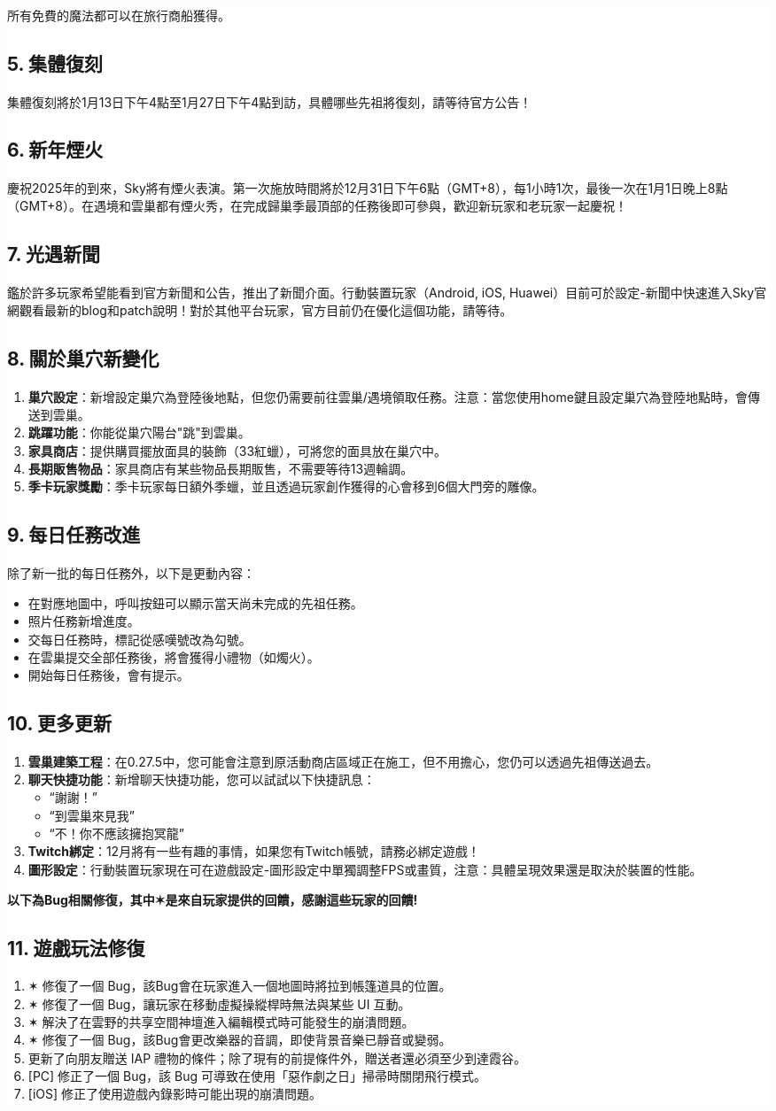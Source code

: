 所有免費的魔法都可以在旅行商船獲得。

## 5. 集體復刻
集體復刻將於1月13日下午4點至1月27日下午4點到訪，具體哪些先祖將復刻，請等待官方公告！

## 6. 新年煙火
慶祝2025年的到來，Sky將有煙火表演。第一次施放時間將於12月31日下午6點（GMT+8），每1小時1次，最後一次在1月1日晚上8點（GMT+8）。在遇境和雲巢都有煙火秀，在完成歸巢季最頂部的任務後即可參與，歡迎新玩家和老玩家一起慶祝！

## 7. 光遇新聞
鑑於許多玩家希望能看到官方新聞和公告，推出了新聞介面。行動裝置玩家（Android, iOS, Huawei）目前可於設定-新聞中快速進入Sky官網觀看最新的blog和patch說明！對於其他平台玩家，官方目前仍在優化這個功能，請等待。

## 8. 關於巢穴新變化
1. **巢穴設定**：新增設定巢穴為登陸後地點，但您仍需要前往雲巢/遇境領取任務。注意：當您使用home鍵且設定巢穴為登陸地點時，會傳送到雲巢。
2. **跳躍功能**：你能從巢穴陽台"跳"到雲巢。
3. **家具商店**：提供購買擺放面具的裝飾（33紅蠟），可將您的面具放在巢穴中。
4. **長期販售物品**：家具商店有某些物品長期販售，不需要等待13週輪調。
5. **季卡玩家獎勵**：季卡玩家每日額外季蠟，並且透過玩家創作獲得的心會移到6個大門旁的雕像。

## 9. 每日任務改進
除了新一批的每日任務外，以下是更動內容：
- 在對應地圖中，呼叫按鈕可以顯示當天尚未完成的先祖任務。
- 照片任務新增進度。
- 交每日任務時，標記從感嘆號改為勾號。
- 在雲巢提交全部任務後，將會獲得小禮物（如燭火）。
- 開始每日任務後，會有提示。

## 10. 更多更新
1. **雲巢建築工程**：在0.27.5中，您可能會注意到原活動商店區域正在施工，但不用擔心，您仍可以透過先祖傳送過去。
2. **聊天快捷功能**：新增聊天快捷功能，您可以試試以下快捷訊息：
   - “謝謝！”
   - “到雲巢來見我”
   - “不！你不應該擁抱冥龍”
3. **Twitch綁定**：12月將有一些有趣的事情，如果您有Twitch帳號，請務必綁定遊戲！
4. **圖形設定**：行動裝置玩家現在可在遊戲設定-圖形設定中單獨調整FPS或畫質，注意：具體呈現效果還是取決於裝置的性能。

**以下為Bug相關修復，其中✶是來自玩家提供的回饋，感謝這些玩家的回饋!**

## 11. 遊戲玩法修復
1. ✶ 修復了一個 Bug，該Bug會在玩家進入一個地圖時將拉到帳篷道具的位置。
2. ✶ 修復了一個 Bug，讓玩家在移動虛擬操縱桿時無法與某些 UI 互動。
3. ✶ 解決了在雲野的共享空間神壇進入編輯模式時可能發生的崩潰問題。
4. ✶ 修復了一個 Bug，該Bug會更改樂器的音調，即使背景音樂已靜音或變弱。
5. 更新了向朋友贈送 IAP 禮物的條件；除了現有的前提條件外，贈送者還必須至少到達霞谷。
6. [PC] 修正了一個 Bug，該 Bug 可導致在使用「惡作劇之日」掃帚時關閉飛行模式。
7. [iOS] 修正了使用遊戲內錄影時可能出現的崩潰問題。
